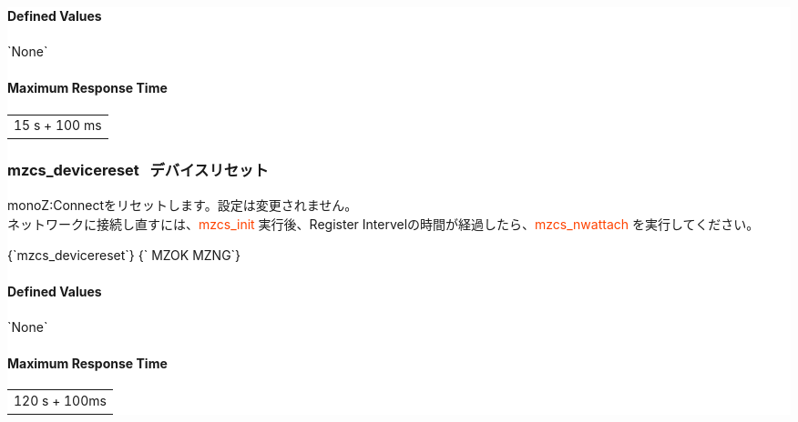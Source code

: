 #### Defined Values
<div className="card">
    <div className="card__body">
        <div className='row'> 
            <div className='col col--4'> 
                `None`
            </div>
            <div className='col col--8'> 
            </div>
        </div>
    </div>
</div>

#### Maximum Response Time
<table>
    <tr>
        <td>15 s + 100 ms</td>
    </tr>
</table>

### mzcs_devicereset &nbsp; デバイスリセット
monoZ:Connectをリセットします。設定は変更されません。\
ネットワークに接続し直すには、<font color="#ff943d;">mzcs_init</font> 実行後、Register Intervelの時間が経過したら、<font color="#ff943d;">mzcs_nwattach</font> を実行してください。

<CodeBlock language="javascript" title="Execution Command" className="execution">
{`mzcs_devicereset`}
</CodeBlock>

<CodeBlock language="javascript" title="Response"  className="response">
{`<upon success> 
MZOK
<upon failure>
MZNG`}
</CodeBlock>

#### Defined Values
<div className="card">
    <div className="card__body">
        <div className='row'> 
            <div className='col col--4'> 
                `None`
            </div>
            <div className='col col--8'> 
            </div>
        </div>
    </div>
</div>

#### Maximum Response Time
<table>
    <tr>
        <td> 120 s + 100ms</td>
    </tr>
</table>
